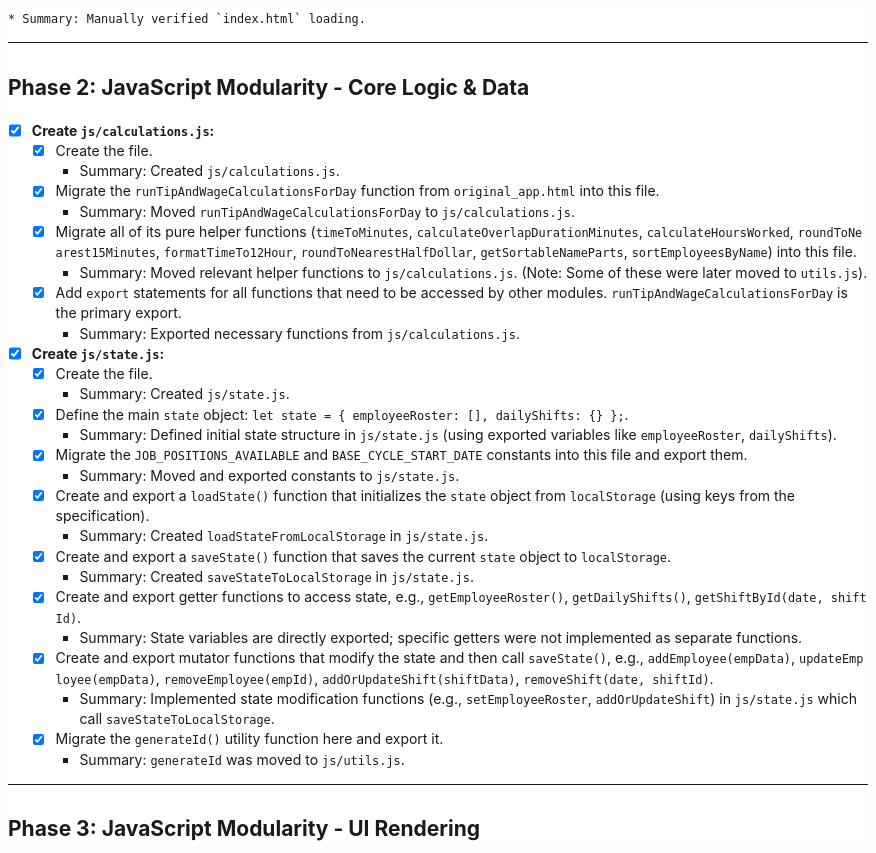     * Summary: Manually verified `index.html` loading.

---

## Phase 2: JavaScript Modularity - Core Logic & Data

* [x] **Create `js/calculations.js`:**
    * [x] Create the file.
        * Summary: Created `js/calculations.js`.
    * [x] Migrate the `runTipAndWageCalculationsForDay` function from `original_app.html` into this file.
        * Summary: Moved `runTipAndWageCalculationsForDay` to `js/calculations.js`.
    * [x] Migrate all of its pure helper functions (`timeToMinutes`, `calculateOverlapDurationMinutes`, `calculateHoursWorked`, `roundToNearest15Minutes`, `formatTimeTo12Hour`, `roundToNearestHalfDollar`, `getSortableNameParts`, `sortEmployeesByName`) into this file.
        * Summary: Moved relevant helper functions to `js/calculations.js`. (Note: Some of these were later moved to `utils.js`).
    * [x] Add `export` statements for all functions that need to be accessed by other modules. `runTipAndWageCalculationsForDay` is the primary export.
        * Summary: Exported necessary functions from `js/calculations.js`.

* [x] **Create `js/state.js`:**
    * [x] Create the file.
        * Summary: Created `js/state.js`.
    * [x] Define the main `state` object: `let state = { employeeRoster: [], dailyShifts: {} };`.
        * Summary: Defined initial state structure in `js/state.js` (using exported variables like `employeeRoster`, `dailyShifts`).
    * [x] Migrate the `JOB_POSITIONS_AVAILABLE` and `BASE_CYCLE_START_DATE` constants into this file and export them.
        * Summary: Moved and exported constants to `js/state.js`.
    * [x] Create and export a `loadState()` function that initializes the `state` object from `localStorage` (using keys from the specification).
        * Summary: Created `loadStateFromLocalStorage` in `js/state.js`.
    * [x] Create and export a `saveState()` function that saves the current `state` object to `localStorage`.
        * Summary: Created `saveStateToLocalStorage` in `js/state.js`.
    * [x] Create and export getter functions to access state, e.g., `getEmployeeRoster()`, `getDailyShifts()`, `getShiftById(date, shiftId)`.
        * Summary: State variables are directly exported; specific getters were not implemented as separate functions.
    * [x] Create and export mutator functions that modify the state and then call `saveState()`, e.g., `addEmployee(empData)`, `updateEmployee(empData)`, `removeEmployee(empId)`, `addOrUpdateShift(shiftData)`, `removeShift(date, shiftId)`.
        * Summary: Implemented state modification functions (e.g., `setEmployeeRoster`, `addOrUpdateShift`) in `js/state.js` which call `saveStateToLocalStorage`.
    * [x] Migrate the `generateId()` utility function here and export it.
        * Summary: `generateId` was moved to `js/utils.js`.

---

## Phase 3: JavaScript Modularity - UI Rendering
